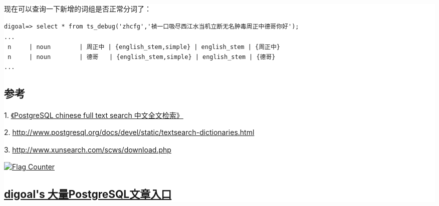 ```  
```  
  
现在可以查询一下新增的词组是否正常分词了：  
  
```  
digoal=> select * from ts_debug('zhcfg','禎一口吸尽西江水当机立断无名肿毒周正中德哥你好');  
...  
 n     | noun        | 周正中 | {english_stem,simple} | english_stem | {周正中}  
 n     | noun        | 德哥   | {english_stem,simple} | english_stem | {德哥}  
...  
```  
  
## 参考  
1\. [《PostgreSQL chinese full text search 中文全文检索》](../201403/20140324_01.md)    
  
2\. http://www.postgresql.org/docs/devel/static/textsearch-dictionaries.html  
  
3\. http://www.xunsearch.com/scws/download.php  
  
<a rel="nofollow" href="http://info.flagcounter.com/h9V1"  ><img src="http://s03.flagcounter.com/count/h9V1/bg_FFFFFF/txt_000000/border_CCCCCC/columns_2/maxflags_12/viewers_0/labels_0/pageviews_0/flags_0/"  alt="Flag Counter"  border="0"  ></a>  
  
  
  
  
  
  
## [digoal's 大量PostgreSQL文章入口](https://github.com/digoal/blog/blob/master/README.md "22709685feb7cab07d30f30387f0a9ae")
  
